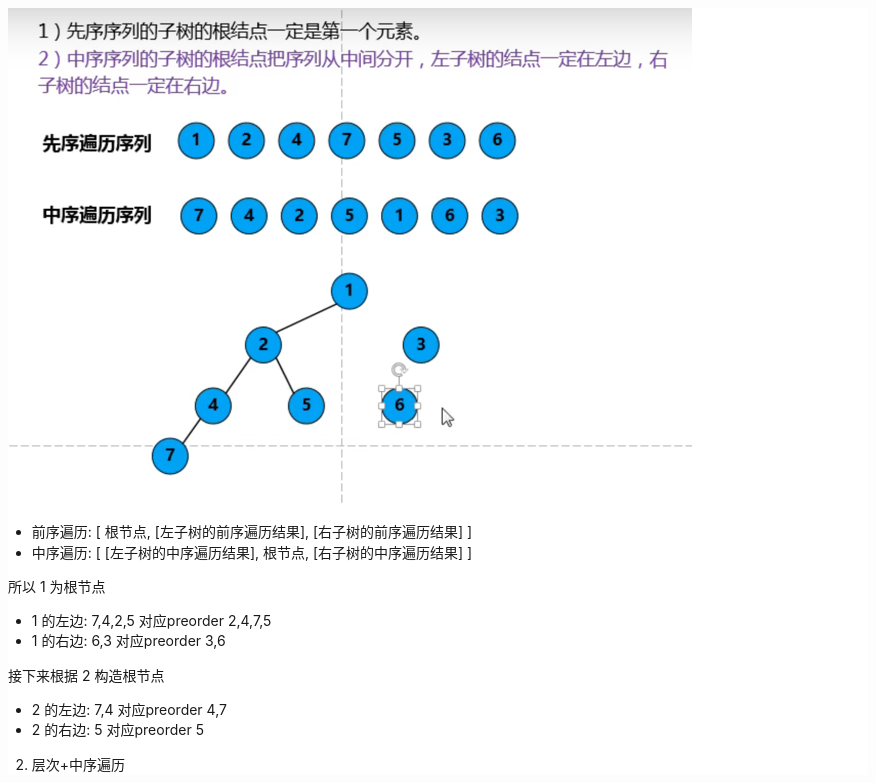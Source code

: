 ![](.btree_images/construct_tree2.png)

- 前序遍历: [ 根节点, [左子树的前序遍历结果], [右子树的前序遍历结果] ]
- 中序遍历: [ [左子树的中序遍历结果], 根节点, [右子树的中序遍历结果] ]

所以 1 为根节点 
- 1 的左边: 7,4,2,5 对应preorder 2,4,7,5
- 1 的右边: 6,3 对应preorder 3,6

接下来根据 2 构造根节点
- 2 的左边: 7,4  对应preorder 4,7
- 2 的右边: 5  对应preorder 5



2. 层次+中序遍历